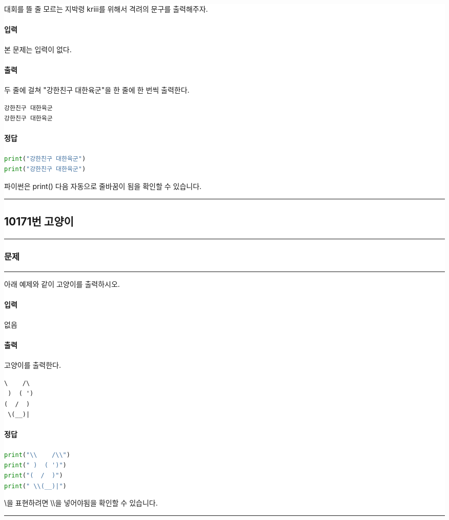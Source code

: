 대회를 뜰 줄 모르는 지박령 kriii를 위해서 격려의 문구를 출력해주자.

#### 입력
본 문제는 입력이 없다.
```

```

#### 출력
두 줄에 걸쳐 "강한친구 대한육군"을 한 줄에 한 번씩 출력한다.
```
강한친구 대한육군
강한친구 대한육군
```

#### 정답
```python
print("강한친구 대한육군")
print("강한친구 대한육군")
```
파이썬은 print() 다음 자동으로 줄바꿈이 됨을 확인할 수 있습니다.

---


## 10171번 **고양이**
---

### 문제
---
아래 예제와 같이 고양이를 출력하시오.

#### 입력
없음
```

```

#### 출력
고양이를 출력한다.
```
\    /\
 )  ( ')
(  /  )
 \(__)|
```

#### 정답
```python
print("\\    /\\")
print(" )  ( ')")
print("(  /  )")
print(" \\(__)|")
```
\\을 표현하려면 \\\\을 넣어야됨을 확인할 수 있습니다.

---